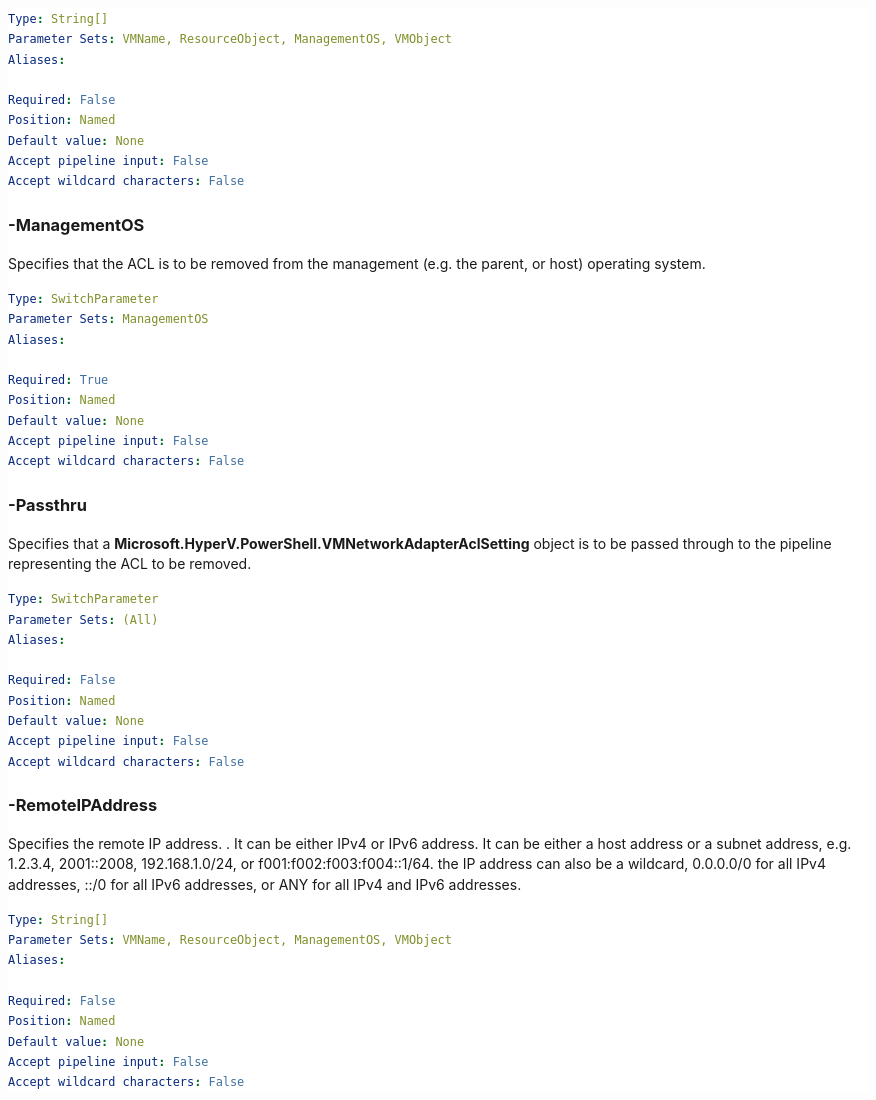 ```yaml
Type: String[]
Parameter Sets: VMName, ResourceObject, ManagementOS, VMObject
Aliases: 

Required: False
Position: Named
Default value: None
Accept pipeline input: False
Accept wildcard characters: False
```

### -ManagementOS
Specifies that the ACL is to be removed from the management (e.g.
the parent, or host) operating system.

```yaml
Type: SwitchParameter
Parameter Sets: ManagementOS
Aliases: 

Required: True
Position: Named
Default value: None
Accept pipeline input: False
Accept wildcard characters: False
```

### -Passthru
Specifies that a **Microsoft.HyperV.PowerShell.VMNetworkAdapterAclSetting** object is to be passed through to the pipeline representing the ACL to be removed.

```yaml
Type: SwitchParameter
Parameter Sets: (All)
Aliases: 

Required: False
Position: Named
Default value: None
Accept pipeline input: False
Accept wildcard characters: False
```

### -RemoteIPAddress
Specifies the remote IP address.
. It can be either IPv4 or IPv6 address.
It can be either a host address or a subnet address, e.g.
1.2.3.4, 2001::2008, 192.168.1.0/24, or f001:f002:f003:f004::1/64.
the IP address can also be a wildcard, 0.0.0.0/0 for all IPv4 addresses, ::/0 for all IPv6 addresses, or ANY for all IPv4 and IPv6 addresses.

```yaml
Type: String[]
Parameter Sets: VMName, ResourceObject, ManagementOS, VMObject
Aliases: 

Required: False
Position: Named
Default value: None
Accept pipeline input: False
Accept wildcard characters: False
```

